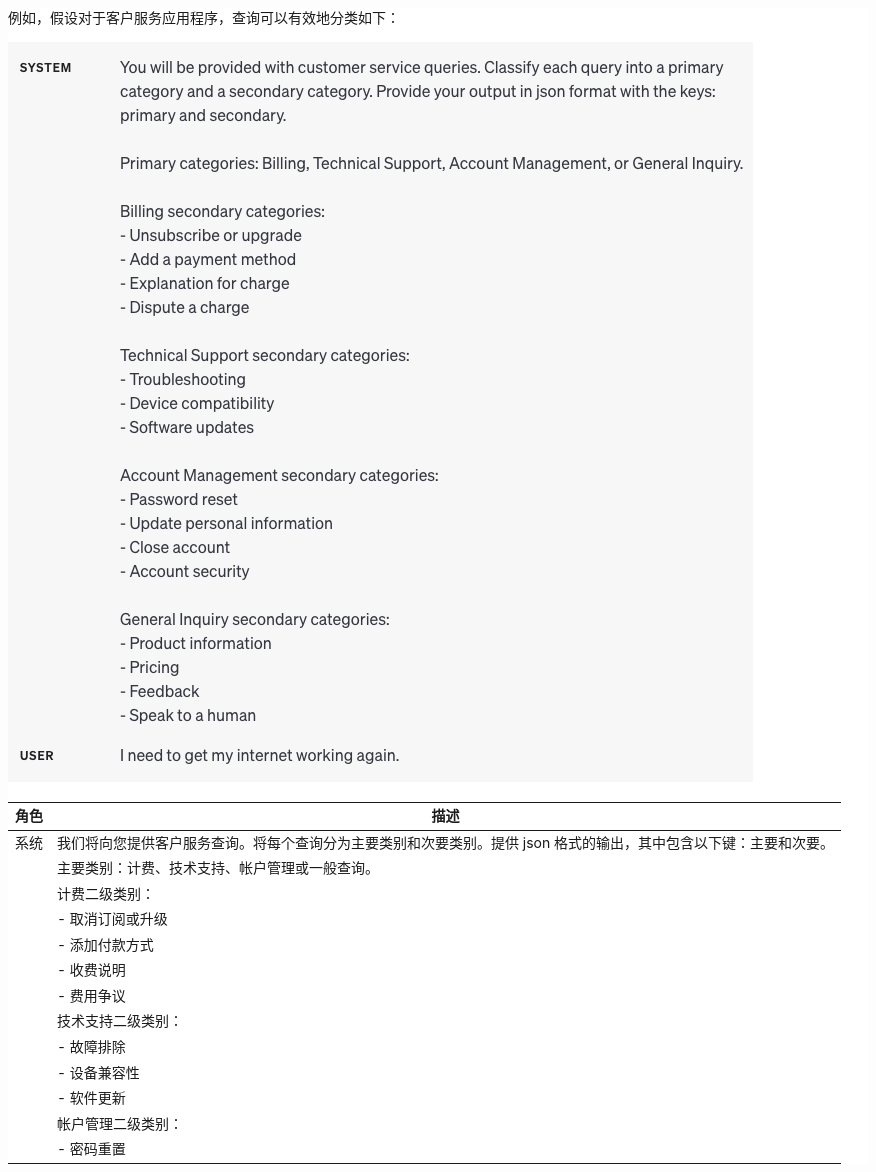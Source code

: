 例如，假设对于客户服务应用程序，查询可以有效地分类如下：

![](./pic/gpt4-t9.png)

角色 | 描述
---|---
系统|我们将向您提供客户服务查询。将每个查询分为主要类别和次要类别。提供 json 格式的输出，其中包含以下键：主要和次要。
	|主要类别：计费、技术支持、帐户管理或一般查询。
	|计费二级类别： 
	|- 取消订阅或升级 
	|- 添加付款方式 
	|- 收费说明 
	|- 费用争议 
	|技术支持二级类别： 
	|- 故障排除 
	|- 设备兼容性 
	|- 软件更新 
	|帐户管理二级类别： 
	|- 密码重置 